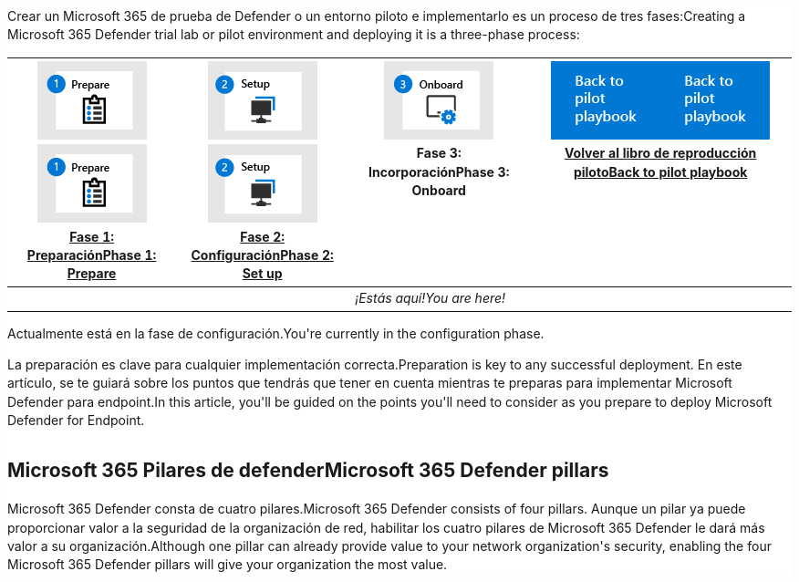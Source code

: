 
<span data-ttu-id="4e2f4-107">Crear un Microsoft 365 de prueba de Defender o un entorno piloto e implementarlo es un proceso de tres fases:</span><span class="sxs-lookup"><span data-stu-id="4e2f4-107">Creating a Microsoft 365 Defender trial lab or pilot environment and deploying it is a three-phase process:</span></span>

|<span data-ttu-id="4e2f4-108">[![Fase 1: Preparación](../../media/phase-diagrams/prepare.png)](prepare-m365d-eval.md)</span><span class="sxs-lookup"><span data-stu-id="4e2f4-108">[![Phase 1: Prepare](../../media/phase-diagrams/prepare.png)](prepare-m365d-eval.md)</span></span><br/>[<span data-ttu-id="4e2f4-109">Fase 1: Preparación</span><span class="sxs-lookup"><span data-stu-id="4e2f4-109">Phase 1: Prepare</span></span>](prepare-m365d-eval.md) |<span data-ttu-id="4e2f4-110">[![Fase 2: Configuración](../../media/phase-diagrams/setup.png)](setup-m365deval.md)</span><span class="sxs-lookup"><span data-stu-id="4e2f4-110">[![Phase 2: Set up](../../media/phase-diagrams/setup.png)](setup-m365deval.md)</span></span><br/>[<span data-ttu-id="4e2f4-111">Fase 2: Configuración</span><span class="sxs-lookup"><span data-stu-id="4e2f4-111">Phase 2: Set up</span></span>](setup-m365deval.md) |![Fase 3: Incorporación](../../media/phase-diagrams/onboard.png)<br/><span data-ttu-id="4e2f4-113">Fase 3: Incorporación</span><span class="sxs-lookup"><span data-stu-id="4e2f4-113">Phase 3: Onboard</span></span> | <span data-ttu-id="4e2f4-114">[![Volver al piloto](../../media/phase-diagrams/backtopilot.png)](m365d-pilot.md)</span><span class="sxs-lookup"><span data-stu-id="4e2f4-114">[![Back to pilot](../../media/phase-diagrams/backtopilot.png)](m365d-pilot.md)</span></span><br/>[<span data-ttu-id="4e2f4-115">Volver al libro de reproducción piloto</span><span class="sxs-lookup"><span data-stu-id="4e2f4-115">Back to pilot playbook</span></span>](m365d-pilot.md) |
|--|--|--|--|
|| |<span data-ttu-id="4e2f4-116">*¡Estás aquí!*</span><span class="sxs-lookup"><span data-stu-id="4e2f4-116">*You are here!*</span></span> | |

<span data-ttu-id="4e2f4-117">Actualmente está en la fase de configuración.</span><span class="sxs-lookup"><span data-stu-id="4e2f4-117">You're currently in the configuration phase.</span></span>

<span data-ttu-id="4e2f4-118">La preparación es clave para cualquier implementación correcta.</span><span class="sxs-lookup"><span data-stu-id="4e2f4-118">Preparation is key to any successful deployment.</span></span> <span data-ttu-id="4e2f4-119">En este artículo, se te guiará sobre los puntos que tendrás que tener en cuenta mientras te preparas para implementar Microsoft Defender para endpoint.</span><span class="sxs-lookup"><span data-stu-id="4e2f4-119">In this article, you'll be guided on the points you'll need to consider as you prepare to deploy Microsoft Defender for Endpoint.</span></span>


## <a name="microsoft-365-defender-pillars"></a><span data-ttu-id="4e2f4-120">Microsoft 365 Pilares de defender</span><span class="sxs-lookup"><span data-stu-id="4e2f4-120">Microsoft 365 Defender pillars</span></span>
<span data-ttu-id="4e2f4-121">Microsoft 365 Defender consta de cuatro pilares.</span><span class="sxs-lookup"><span data-stu-id="4e2f4-121">Microsoft 365 Defender consists of four pillars.</span></span> <span data-ttu-id="4e2f4-122">Aunque un pilar ya puede proporcionar valor a la seguridad de la organización de red, habilitar los cuatro pilares de Microsoft 365 Defender le dará más valor a su organización.</span><span class="sxs-lookup"><span data-stu-id="4e2f4-122">Although one pillar can already provide value to your network organization's security, enabling the four Microsoft 365 Defender pillars will give your organization the most value.</span></span>
